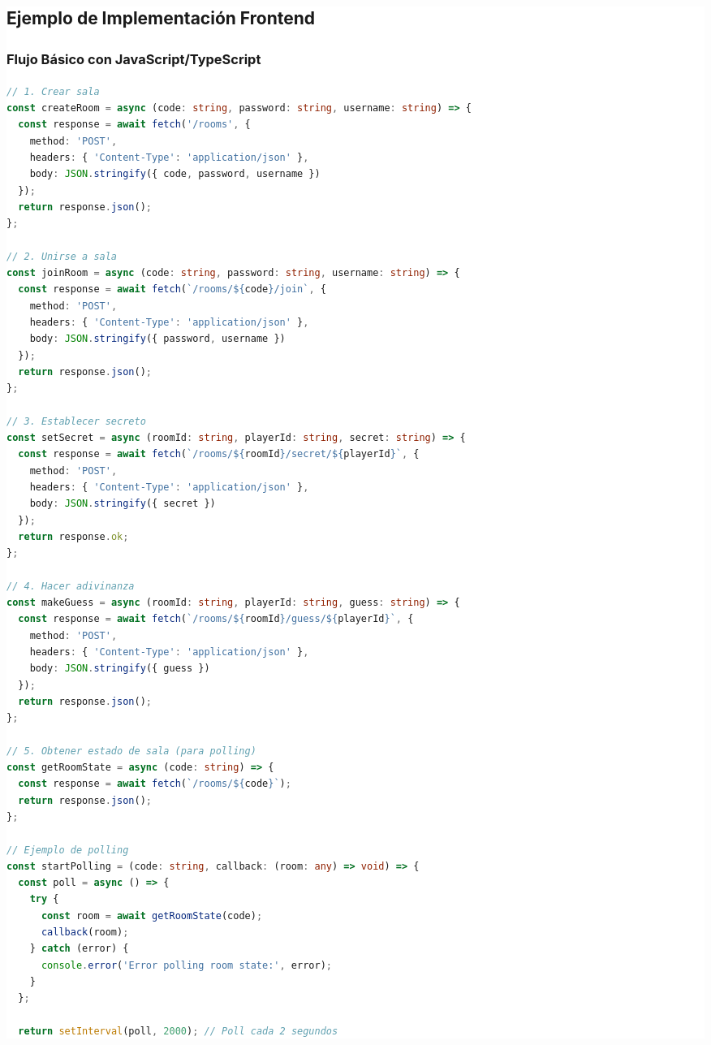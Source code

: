 ## Ejemplo de Implementación Frontend

### Flujo Básico con JavaScript/TypeScript

```typescript
// 1. Crear sala
const createRoom = async (code: string, password: string, username: string) => {
  const response = await fetch('/rooms', {
    method: 'POST',
    headers: { 'Content-Type': 'application/json' },
    body: JSON.stringify({ code, password, username })
  });
  return response.json();
};

// 2. Unirse a sala
const joinRoom = async (code: string, password: string, username: string) => {
  const response = await fetch(`/rooms/${code}/join`, {
    method: 'POST',
    headers: { 'Content-Type': 'application/json' },
    body: JSON.stringify({ password, username })
  });
  return response.json();
};

// 3. Establecer secreto
const setSecret = async (roomId: string, playerId: string, secret: string) => {
  const response = await fetch(`/rooms/${roomId}/secret/${playerId}`, {
    method: 'POST',
    headers: { 'Content-Type': 'application/json' },
    body: JSON.stringify({ secret })
  });
  return response.ok;
};

// 4. Hacer adivinanza
const makeGuess = async (roomId: string, playerId: string, guess: string) => {
  const response = await fetch(`/rooms/${roomId}/guess/${playerId}`, {
    method: 'POST',
    headers: { 'Content-Type': 'application/json' },
    body: JSON.stringify({ guess })
  });
  return response.json();
};

// 5. Obtener estado de sala (para polling)
const getRoomState = async (code: string) => {
  const response = await fetch(`/rooms/${code}`);
  return response.json();
};

// Ejemplo de polling
const startPolling = (code: string, callback: (room: any) => void) => {
  const poll = async () => {
    try {
      const room = await getRoomState(code);
      callback(room);
    } catch (error) {
      console.error('Error polling room state:', error);
    }
  };
  
  return setInterval(poll, 2000); // Poll cada 2 segundos
```
